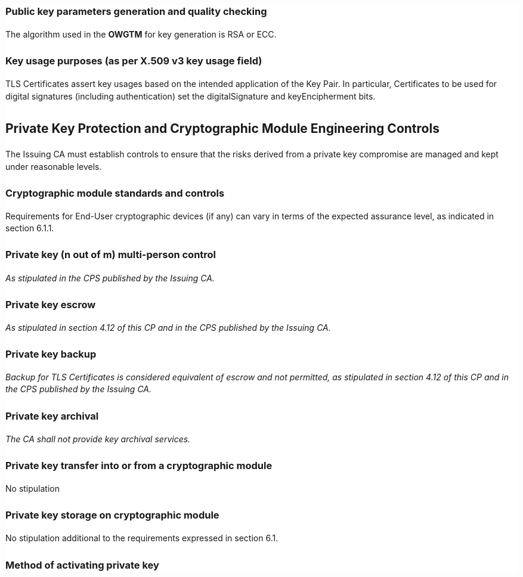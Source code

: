### Public key parameters generation and quality checking

The algorithm used in the **OWGTM** for key generation is RSA or ECC.

### Key usage purposes (as per X.509 v3 key usage field)

TLS Certificates assert key usages based on the intended application of
the Key Pair. In particular, Certificates to be used for digital
signatures (including authentication) set the digitalSignature and
keyEncipherment bits.

## Private Key Protection and Cryptographic Module Engineering Controls

The Issuing CA must establish controls to ensure that the risks derived
from a private key compromise are managed and kept under reasonable
levels.

### Cryptographic module standards and controls

Requirements for End-User cryptographic devices (if any) can vary in
terms of the expected assurance level, as indicated in section 6.1.1.

### Private key (n out of m) multi-person control

*As stipulated in the CPS published by the Issuing CA.*

### Private key escrow

*As stipulated in section 4.12 of this CP and in the CPS published by
the Issuing CA.*

### Private key backup

*Backup for TLS Certificates is considered equivalent of escrow and not
permitted, as stipulated in section 4.12 of this CP and in the CPS
published by the Issuing CA.*

### Private key archival

*The CA shall not provide key archival services.*

### Private key transfer into or from a cryptographic module

No stipulation

### Private key storage on cryptographic module

No stipulation additional to the requirements expressed in section 6.1.

### Method of activating private key
